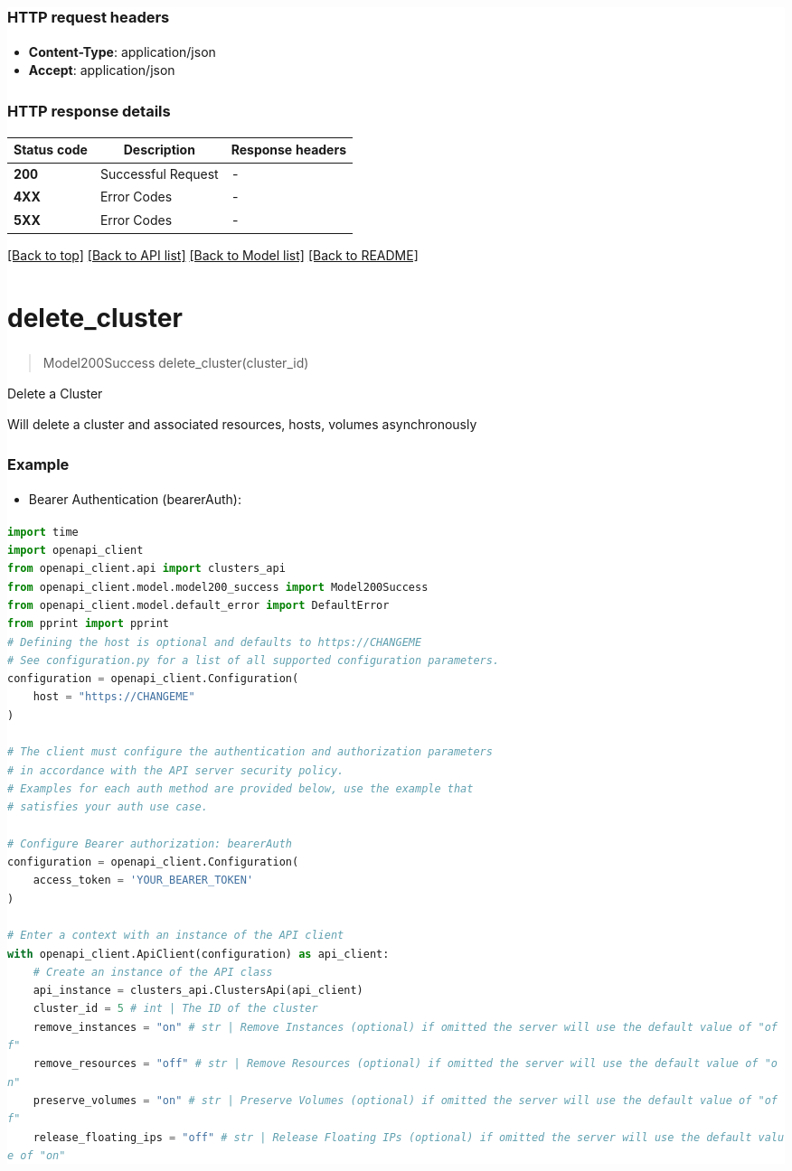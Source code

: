 ### HTTP request headers

 - **Content-Type**: application/json
 - **Accept**: application/json


### HTTP response details

| Status code | Description | Response headers |
|-------------|-------------|------------------|
**200** | Successful Request |  -  |
**4XX** | Error Codes |  -  |
**5XX** | Error Codes |  -  |

[[Back to top]](#) [[Back to API list]](../README.md#documentation-for-api-endpoints) [[Back to Model list]](../README.md#documentation-for-models) [[Back to README]](../README.md)

# **delete_cluster**
> Model200Success delete_cluster(cluster_id)

Delete a Cluster

Will delete a cluster and associated resources, hosts, volumes asynchronously

### Example

* Bearer Authentication (bearerAuth):

```python
import time
import openapi_client
from openapi_client.api import clusters_api
from openapi_client.model.model200_success import Model200Success
from openapi_client.model.default_error import DefaultError
from pprint import pprint
# Defining the host is optional and defaults to https://CHANGEME
# See configuration.py for a list of all supported configuration parameters.
configuration = openapi_client.Configuration(
    host = "https://CHANGEME"
)

# The client must configure the authentication and authorization parameters
# in accordance with the API server security policy.
# Examples for each auth method are provided below, use the example that
# satisfies your auth use case.

# Configure Bearer authorization: bearerAuth
configuration = openapi_client.Configuration(
    access_token = 'YOUR_BEARER_TOKEN'
)

# Enter a context with an instance of the API client
with openapi_client.ApiClient(configuration) as api_client:
    # Create an instance of the API class
    api_instance = clusters_api.ClustersApi(api_client)
    cluster_id = 5 # int | The ID of the cluster
    remove_instances = "on" # str | Remove Instances (optional) if omitted the server will use the default value of "off"
    remove_resources = "off" # str | Remove Resources (optional) if omitted the server will use the default value of "on"
    preserve_volumes = "on" # str | Preserve Volumes (optional) if omitted the server will use the default value of "off"
    release_floating_ips = "off" # str | Release Floating IPs (optional) if omitted the server will use the default value of "on"
```